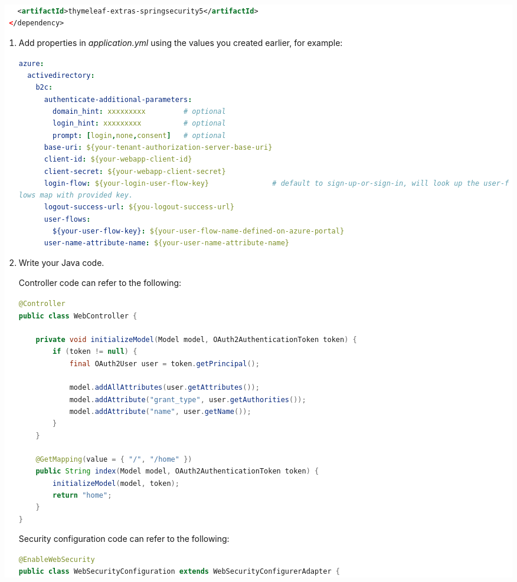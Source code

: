    ```xml
      <artifactId>thymeleaf-extras-springsecurity5</artifactId>
    </dependency>
   ```
   [//]: # "{x-version-update-end}"

1. Add properties in *application.yml* using the values you created earlier, for example:

   ```yaml
   azure:
     activedirectory:
       b2c:
         authenticate-additional-parameters: 
           domain_hint: xxxxxxxxx         # optional
           login_hint: xxxxxxxxx          # optional
           prompt: [login,none,consent]   # optional
         base-uri: ${your-tenant-authorization-server-base-uri}
         client-id: ${your-webapp-client-id}
         client-secret: ${your-webapp-client-secret}
         login-flow: ${your-login-user-flow-key}               # default to sign-up-or-sign-in, will look up the user-flows map with provided key.
         logout-success-url: ${you-logout-success-url}
         user-flows:
           ${your-user-flow-key}: ${your-user-flow-name-defined-on-azure-portal}
         user-name-attribute-name: ${your-user-name-attribute-name}
   ```
   
1. Write your Java code.
    
    Controller code can refer to the following:
    <!-- embedme ../azure-spring-boot-samples/azure-spring-boot-sample-active-directory-b2c-oidc/src/main/java/com/azure/spring/sample/aad/b2c/controller/WebController.java#L12-L30 -->
    ```java
    @Controller
    public class WebController {
    
        private void initializeModel(Model model, OAuth2AuthenticationToken token) {
            if (token != null) {
                final OAuth2User user = token.getPrincipal();
    
                model.addAllAttributes(user.getAttributes());
                model.addAttribute("grant_type", user.getAuthorities());
                model.addAttribute("name", user.getName());
            }
        }
    
        @GetMapping(value = { "/", "/home" })
        public String index(Model model, OAuth2AuthenticationToken token) {
            initializeModel(model, token);
            return "home";
        }
    }
    ```
    
    Security configuration code can refer to the following:
    <!-- embedme ../azure-spring-boot-samples/azure-spring-boot-sample-active-directory-b2c-oidc/src/main/java/com/azure/spring/sample/aad/b2c/security/WebSecurityConfiguration.java#L11-L29 -->
    ```java
    @EnableWebSecurity
    public class WebSecurityConfiguration extends WebSecurityConfigurerAdapter {
    

[//]: # "{x-version-update-start;com.azure.spring:azure-spring-boot-starter-active-directory-b2c;current}"
   [//]: # "{x-version-update-start;com.azure.spring:azure-spring-boot-starter-active-directory-b2c;current}"
   [//]: # "{x-version-update-start;com.azure.spring:azure-spring-boot-starter-active-directory-b2c;current}"
[docs]: https://docs.microsoft.com/azure/developer/java/spring-framework/configure-spring-boot-starter-java-app-with-azure-active-directory-b2c-oidc
[refdocs]: https://azure.github.io/azure-sdk-for-java/springboot.html#azure-spring-boot
[package]: https://mvnrepository.com/artifact/com.microsoft.azure/azure-active-directory-b2c-spring-boot-starter
[sample]: https://github.com/Azure/azure-sdk-for-java/tree/main/sdk/spring/azure-spring-boot-samples
[logging]: https://github.com/Azure/azure-sdk-for-java/wiki/Logging-with-Azure-SDK#use-logback-logging-framework-in-a-spring-boot-application
[environment_checklist]: https://github.com/Azure/azure-sdk-for-java/blob/main/sdk/spring/ENVIRONMENT_CHECKLIST.md#ready-to-run-checklist
[tutorial_create_tenant]: https://docs.microsoft.com/azure/active-directory-b2c/tutorial-create-tenant
[The OAuth 2.0 authorization code grant]: https://docs.microsoft.com/azure/active-directory/develop/v2-oauth2-auth-code-flow
[The OAuth 2.0 client credentials grant]: https://docs.microsoft.com/azure/active-directory/develop/v2-oauth2-client-creds-grant-flow
[web_application_accessing_resource_servers]: https://github.com/Azure/azure-sdk-for-java/tree/main/sdk/spring/azure-spring-boot-starter-active-directory-b2c#web-application-accessing-resource-servers
[azure-spring-boot-sample-active-directory-b2c-oidc]: https://github.com/Azure/azure-sdk-for-java/blob/main/sdk/spring/azure-spring-boot-samples/azure-spring-boot-sample-active-directory-b2c-oidc
[azure-spring-boot-sample-active-directory-b2c-resource-server]: https://github.com/Azure/azure-sdk-for-java/blob/main/sdk/spring/azure-spring-boot-samples/azure-spring-boot-sample-active-directory-b2c-resource-server